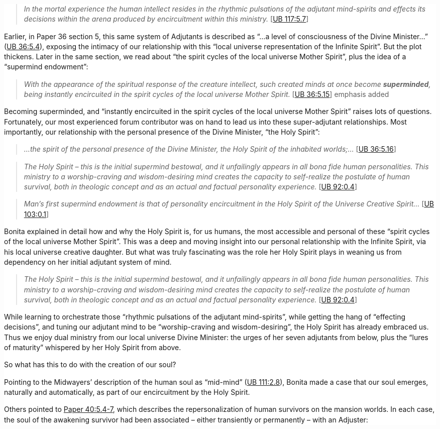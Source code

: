 > _In the mortal experience the human intellect resides in the rhythmic pulsations of the adjutant mind-spirits and effects its decisions within the arena produced by encircuitment within this ministry._ <a id="a117_204"></a>[[UB 117:5.7](/en/The_Urantia_Book/117#p5_7)]

Earlier, in Paper 36 section 5, this same system of Adjutants is described as “…a level of consciousness of the Divine Minister…” (<a id="a119_131"></a>[UB 36:5.4](/en/The_Urantia_Book/36#p5_4)), exposing the intimacy of our relationship with this “local universe representation of the Infinite Spirit”. But the plot thickens. Later in the same section, we read about “the spirit cycles of the local universe Mother Spirit”, plus the idea of a “supermind endowment”:

> _With the appearance of the spiritual response of the creature intellect, such created minds at once become_ **_superminded_**_, being instantly encircuited in the spirit cycles of the local universe Mother Spirit._ <a id="a121_218"></a>[[UB 36:5.15](/en/The_Urantia_Book/36#p5_15)] emphasis added

Becoming superminded, and “instantly encircuited in the spirit cycles of the local universe Mother Spirit” raises lots of questions. Fortunately, our most experienced forum contributor was on hand to lead us into these super-adjutant relationships. Most importantly, our relationship with the personal presence of the Divine Minister, “the Holy Spirit”:

> _…the spirit of the personal presence of the Divine Minister, the Holy Spirit of the inhabited worlds;…_ <a id="a125_107"></a>[[UB 36:5.16](/en/The_Urantia_Book/36#p5_16)]

> _The Holy Spirit – this is the initial supermind bestowal, and it unfailingly appears in all bona fide human personalities. This ministry to a worship-craving and wisdom-desiring mind creates the capacity to self-realize the postulate of human survival, both in theologic concept and as an actual and factual personality experience._ <a id="a127_336"></a>[[UB 92:0.4](/en/The_Urantia_Book/92#p0_4)]

> _Man’s first supermind endowment is that of personality encircuitment in the Holy Spirit of the Universe Creative Spirit…_ <a id="a129_125"></a>[[UB 103:0.1](/en/The_Urantia_Book/103#p0_1)]

Bonita explained in detail how and why the Holy Spirit is, for us humans, the most accessible and personal of these “spirit cycles of the local universe Mother Spirit”. This was a deep and moving insight into our personal relationship with the Infinite Spirit, via his local universe creative daughter. But what was truly fascinating was the role her Holy Spirit plays in weaning us from dependency on her initial adjutant system of mind.

> _The Holy Spirit – this is the initial supermind bestowal, and it unfailingly appears in all bona fide human personalities. This ministry to a worship-craving and wisdom-desiring mind creates the capacity to self-realize the postulate of human survival, both in theologic concept and as an actual and factual personality experience._ <a id="a133_336"></a>[[UB 92:0.4](/en/The_Urantia_Book/92#p0_4)]

While learning to orchestrate those “rhythmic pulsations of the adjutant mind-spirits”, while getting the hang of “effecting decisions”, and tuning our adjutant mind to be “worship-craving and wisdom-desiring”, the Holy Spirit has already embraced us. Thus we enjoy dual ministry from our local universe Divine Minister: the urges of her seven adjutants from below, plus the “lures of maturity” whispered by her Holy Spirit from above.

So what has this to do with the creation of our soul?

Pointing to the Midwayers’ description of the human soul as “mid-mind” (<a id="a139_72"></a>[UB 111:2.8](/en/The_Urantia_Book/111#p2_8)), Bonita made a case that our soul emerges, naturally and automatically, as part of our encircuitment by the Holy Spirit.

Others pointed to <a id="a141_18"></a>[Paper 40:5.4-7](/en/The_Urantia_Book/40#p5_4), which describes the repersonalization of human survivors on the mansion worlds. In each case, the soul of the awakening survivor had been associated – either transiently or permanently – with an Adjuster:
